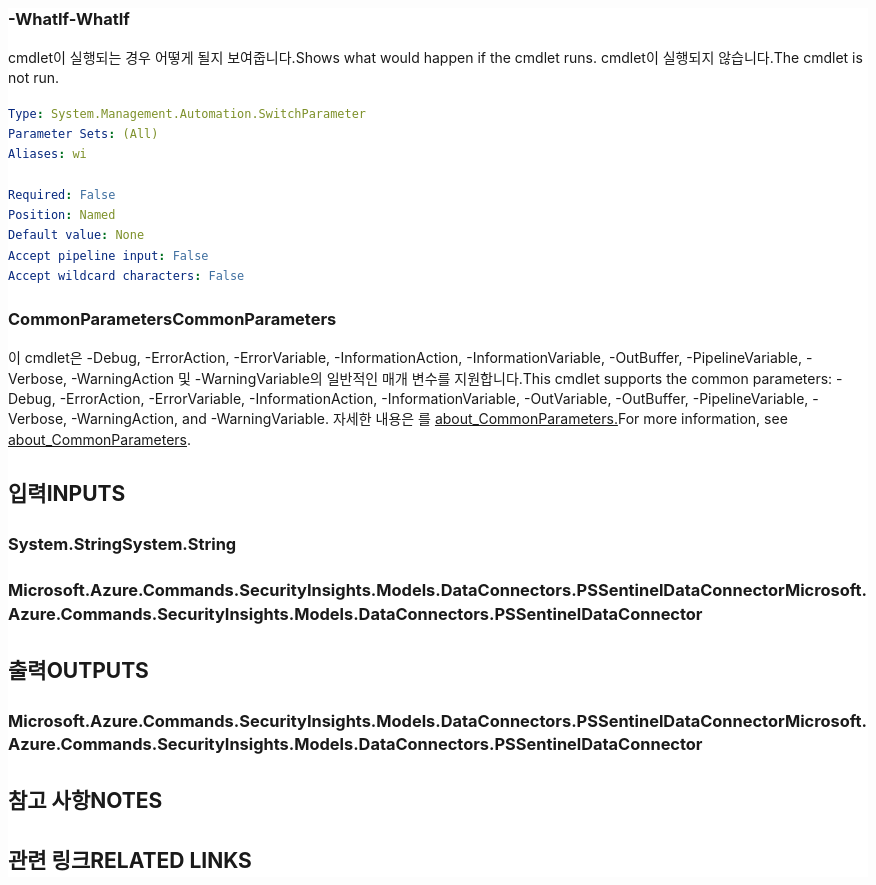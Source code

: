 ### <span data-ttu-id="62e5b-129">-WhatIf</span><span class="sxs-lookup"><span data-stu-id="62e5b-129">-WhatIf</span></span>
<span data-ttu-id="62e5b-130">cmdlet이 실행되는 경우 어떻게 될지 보여줍니다.</span><span class="sxs-lookup"><span data-stu-id="62e5b-130">Shows what would happen if the cmdlet runs.</span></span>
<span data-ttu-id="62e5b-131">cmdlet이 실행되지 않습니다.</span><span class="sxs-lookup"><span data-stu-id="62e5b-131">The cmdlet is not run.</span></span>

```yaml
Type: System.Management.Automation.SwitchParameter
Parameter Sets: (All)
Aliases: wi

Required: False
Position: Named
Default value: None
Accept pipeline input: False
Accept wildcard characters: False
```

### <span data-ttu-id="62e5b-132">CommonParameters</span><span class="sxs-lookup"><span data-stu-id="62e5b-132">CommonParameters</span></span>
<span data-ttu-id="62e5b-133">이 cmdlet은 -Debug, -ErrorAction, -ErrorVariable, -InformationAction, -InformationVariable, -OutBuffer, -PipelineVariable, -Verbose, -WarningAction 및 -WarningVariable의 일반적인 매개 변수를 지원합니다.</span><span class="sxs-lookup"><span data-stu-id="62e5b-133">This cmdlet supports the common parameters: -Debug, -ErrorAction, -ErrorVariable, -InformationAction, -InformationVariable, -OutVariable, -OutBuffer, -PipelineVariable, -Verbose, -WarningAction, and -WarningVariable.</span></span> <span data-ttu-id="62e5b-134">자세한 내용은 를 [about_CommonParameters.](http://go.microsoft.com/fwlink/?LinkID=113216)</span><span class="sxs-lookup"><span data-stu-id="62e5b-134">For more information, see [about_CommonParameters](http://go.microsoft.com/fwlink/?LinkID=113216).</span></span>

## <span data-ttu-id="62e5b-135">입력</span><span class="sxs-lookup"><span data-stu-id="62e5b-135">INPUTS</span></span>

### <span data-ttu-id="62e5b-136">System.String</span><span class="sxs-lookup"><span data-stu-id="62e5b-136">System.String</span></span>
### <span data-ttu-id="62e5b-137">Microsoft.Azure.Commands.SecurityInsights.Models.DataConnectors.PSSentinelDataConnector</span><span class="sxs-lookup"><span data-stu-id="62e5b-137">Microsoft.Azure.Commands.SecurityInsights.Models.DataConnectors.PSSentinelDataConnector</span></span>
## <span data-ttu-id="62e5b-138">출력</span><span class="sxs-lookup"><span data-stu-id="62e5b-138">OUTPUTS</span></span>

### <span data-ttu-id="62e5b-139">Microsoft.Azure.Commands.SecurityInsights.Models.DataConnectors.PSSentinelDataConnector</span><span class="sxs-lookup"><span data-stu-id="62e5b-139">Microsoft.Azure.Commands.SecurityInsights.Models.DataConnectors.PSSentinelDataConnector</span></span>
## <span data-ttu-id="62e5b-140">참고 사항</span><span class="sxs-lookup"><span data-stu-id="62e5b-140">NOTES</span></span>

## <span data-ttu-id="62e5b-141">관련 링크</span><span class="sxs-lookup"><span data-stu-id="62e5b-141">RELATED LINKS</span></span>
